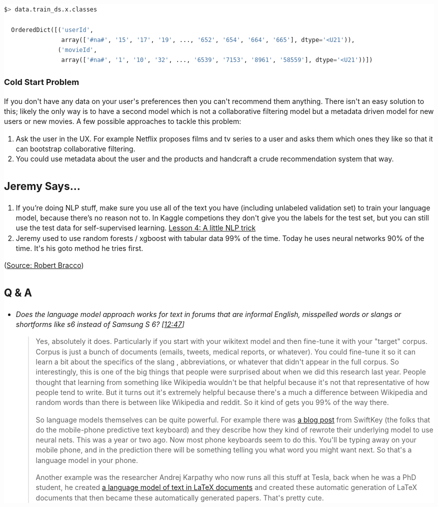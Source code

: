 ```python
$> data.train_ds.x.classes

  OrderedDict([('userId',
                array(['#na#', '15', '17', '19', ..., '652', '654', '664', '665'], dtype='<U21')),
               ('movieId',
                array(['#na#', '1', '10', '32', ..., '6539', '7153', '8961', '58559'], dtype='<U21'))])
```


### Cold Start Problem

 If you don't have any data on your user's preferences then you can't recommend them anything. There isn't an easy solution to this; likely the only way is to have a second model which is not a collaborative filtering model but a metadata driven model for new users or new movies. A few possible approaches to tackle this problem:

1. Ask the user in the UX. For example Netflix proposes films and tv series to a user and asks them which ones they like so that it can bootstrap collaborative filtering.
2. You could use metadata about the user and the products and handcraft a crude recommendation system that way.



## Jeremy Says...

1. If you’re doing NLP stuff, make sure you use all of the text you have (including unlabeled validation set) to train your language model, because there’s no reason not to. In Kaggle competions they don't give you the labels for the test set, but you can still use the test data for self-supervised learning. [Lesson 4: A little NLP trick ](https://youtu.be/9YK6AnqpuEA?t=1256)
2. Jeremy used to use random forests / xgboost with tabular data 99% of the time. Today he uses neural networks 90% of the time. It's his goto method he tries first.

([Source: Robert Bracco](https://forums.fast.ai/t/things-jeremy-says-to-do/36682))



## Q & A

- _Does the language model approach works for text in forums that are informal English, misspelled words or slangs or shortforms like s6 instead of Samsung S 6? [[12:47](https://youtu.be/C9UdVPE3ynA?t=767)]_

  > Yes, absolutely it does. Particularly if you start with your wikitext model and then fine-tune it with your "target" corpus. Corpus is just a bunch of documents (emails, tweets, medical reports, or whatever). You could fine-tune it so it can learn a bit about the specifics of the slang , abbreviations, or whatever that didn't appear in the full corpus. So interestingly, this is one of the big things that people were surprised about when we did this research last year. People thought that learning from something like Wikipedia wouldn't be that helpful because it's not that representative of how people tend to write. But it turns out it's extremely helpful because there's a much a difference between Wikipedia and random words than there is between like Wikipedia and reddit. So it kind of gets you 99% of the way there.
  >
  > So language models themselves can be quite powerful. For example there was [a blog post](https://blog.swiftkey.com/swiftkey-debuts-worlds-first-smartphone-keyboard-powered-by-neural-networks/) from SwiftKey (the folks that do the mobile-phone predictive text keyboard) and they describe how they kind of rewrote their underlying model to use neural nets. This was a year or two ago. Now most phone keyboards seem to do this. You'll be typing away on your mobile phone, and in the prediction there will be something telling you what word you might want next. So that's a language model in your phone.
  >
  > Another example was the researcher Andrej Karpathy who now runs all this stuff at Tesla, back when he was a PhD student, he created [a language model of text in LaTeX documents](http://karpathy.github.io/2015/05/21/rnn-effectiveness/) and created these automatic generation of LaTeX documents that then became these automatically generated papers. That's pretty cute.
  >